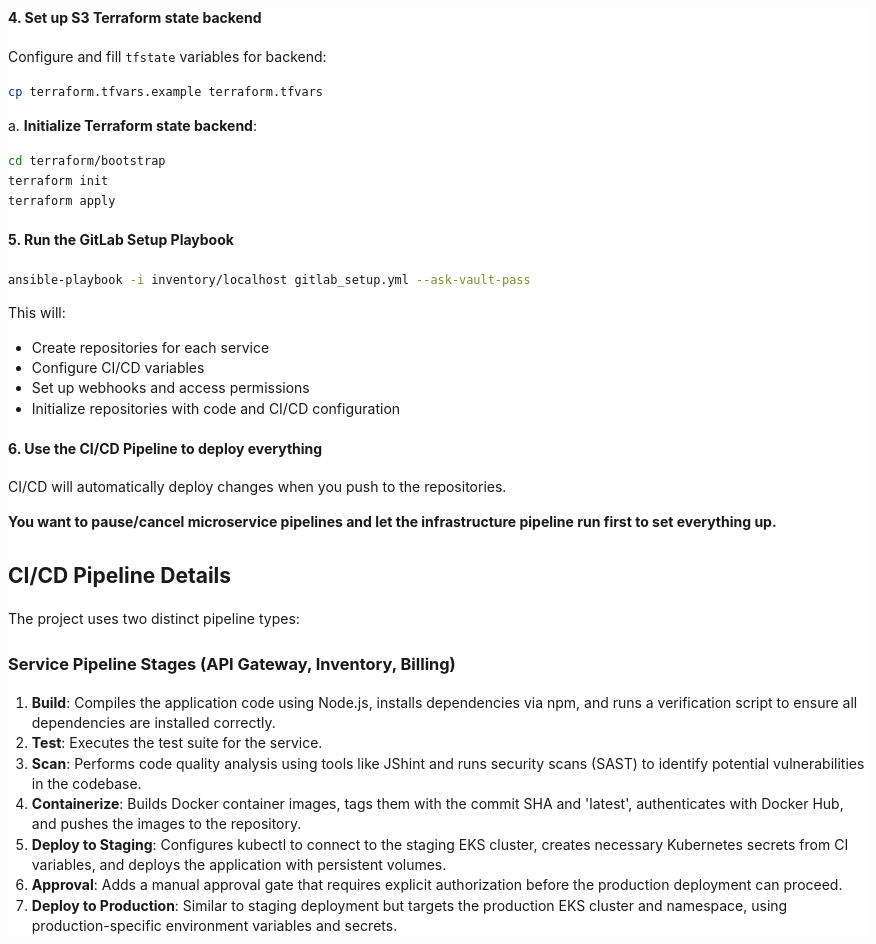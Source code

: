 #### 4. Set up S3 Terraform state backend

Configure and fill `tfstate` variables for backend:

```bash
cp terraform.tfvars.example terraform.tfvars
```

a. **Initialize Terraform state backend**:

```bash
cd terraform/bootstrap
terraform init
terraform apply
```

#### 5. Run the GitLab Setup Playbook

```bash
ansible-playbook -i inventory/localhost gitlab_setup.yml --ask-vault-pass
```

This will:

- Create repositories for each service
- Configure CI/CD variables
- Set up webhooks and access permissions
- Initialize repositories with code and CI/CD configuration

#### 6. Use the CI/CD Pipeline to deploy everything

CI/CD will automatically deploy changes when you push to the repositories.

**You want to pause/cancel microservice pipelines and let the infrastructure pipeline run first to set everything up.**

## CI/CD Pipeline Details

The project uses two distinct pipeline types:

### Service Pipeline Stages (API Gateway, Inventory, Billing)

1. **Build**: Compiles the application code using Node.js, installs dependencies via npm, and runs a verification script to ensure all dependencies are installed correctly.
2. **Test**: Executes the test suite for the service.
3. **Scan**: Performs code quality analysis using tools like JShint and runs security scans (SAST) to identify potential vulnerabilities in the codebase.
4. **Containerize**: Builds Docker container images, tags them with the commit SHA and 'latest', authenticates with Docker Hub, and pushes the images to the repository.
5. **Deploy to Staging**: Configures kubectl to connect to the staging EKS cluster, creates necessary Kubernetes secrets from CI variables, and deploys the application with persistent volumes.
6. **Approval**: Adds a manual approval gate that requires explicit authorization before the production deployment can proceed.
7. **Deploy to Production**: Similar to staging deployment but targets the production EKS cluster and namespace, using production-specific environment variables and secrets.

